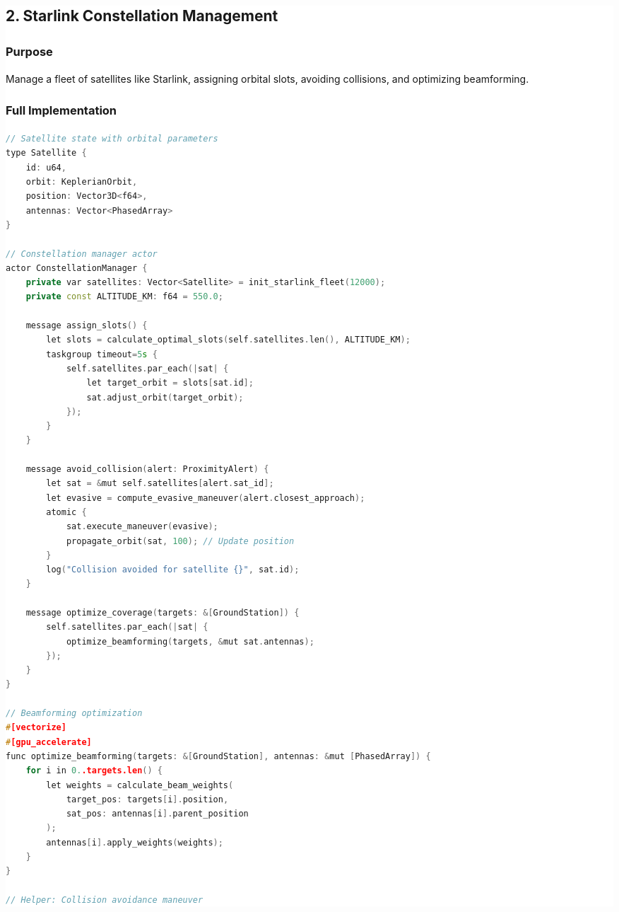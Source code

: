 ## **2. Starlink Constellation Management**

### **Purpose**
Manage a fleet of satellites like Starlink, assigning orbital slots, avoiding collisions, and optimizing beamforming.

### **Full Implementation**
```cpp
// Satellite state with orbital parameters
type Satellite {
    id: u64,
    orbit: KeplerianOrbit,
    position: Vector3D<f64>,
    antennas: Vector<PhasedArray>
}

// Constellation manager actor
actor ConstellationManager {
    private var satellites: Vector<Satellite> = init_starlink_fleet(12000);
    private const ALTITUDE_KM: f64 = 550.0;

    message assign_slots() {
        let slots = calculate_optimal_slots(self.satellites.len(), ALTITUDE_KM);
        taskgroup timeout=5s {
            self.satellites.par_each(|sat| {
                let target_orbit = slots[sat.id];
                sat.adjust_orbit(target_orbit);
            });
        }
    }

    message avoid_collision(alert: ProximityAlert) {
        let sat = &mut self.satellites[alert.sat_id];
        let evasive = compute_evasive_maneuver(alert.closest_approach);
        atomic {
            sat.execute_maneuver(evasive);
            propagate_orbit(sat, 100); // Update position
        }
        log("Collision avoided for satellite {}", sat.id);
    }

    message optimize_coverage(targets: &[GroundStation]) {
        self.satellites.par_each(|sat| {
            optimize_beamforming(targets, &mut sat.antennas);
        });
    }
}

// Beamforming optimization
#[vectorize]
#[gpu_accelerate]
func optimize_beamforming(targets: &[GroundStation], antennas: &mut [PhasedArray]) {
    for i in 0..targets.len() {
        let weights = calculate_beam_weights(
            target_pos: targets[i].position,
            sat_pos: antennas[i].parent_position
        );
        antennas[i].apply_weights(weights);
    }
}

// Helper: Collision avoidance maneuver
```